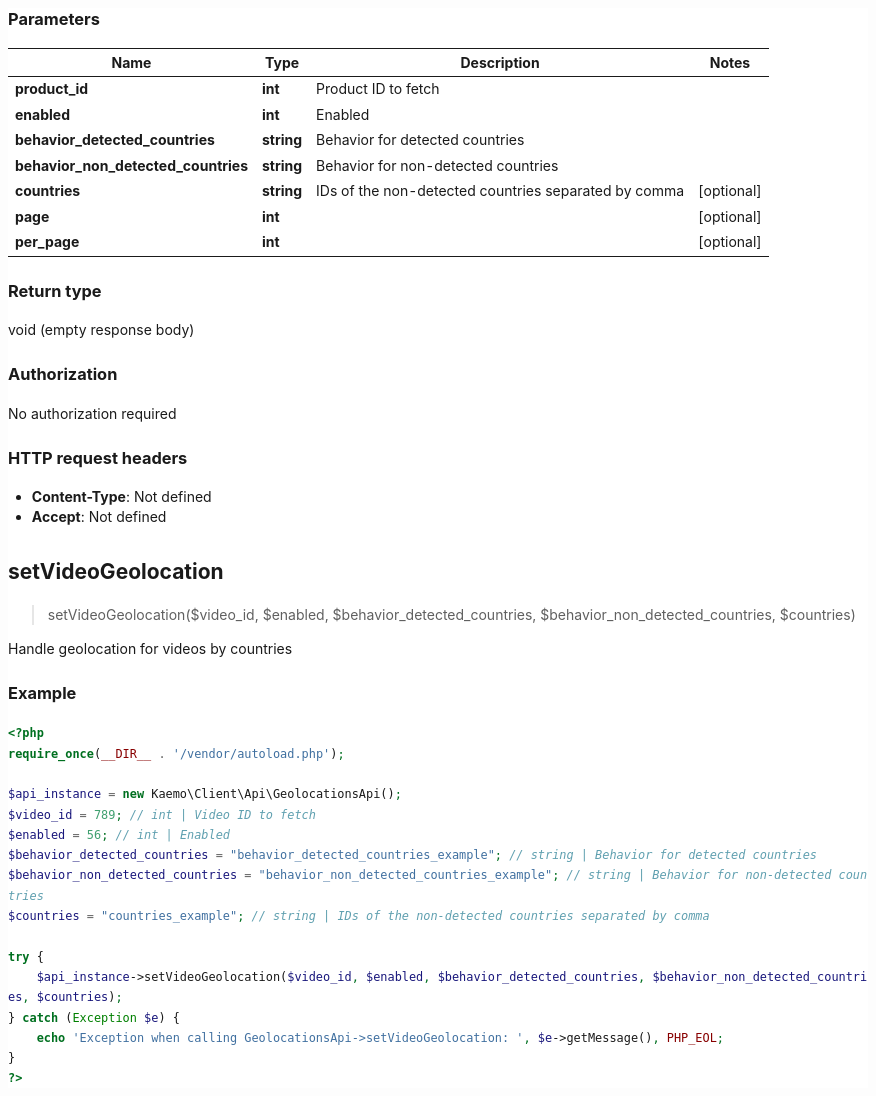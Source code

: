 ### Parameters

Name | Type | Description  | Notes
------------- | ------------- | ------------- | -------------
 **product_id** | **int**| Product ID to fetch |
 **enabled** | **int**| Enabled |
 **behavior_detected_countries** | **string**| Behavior for detected countries |
 **behavior_non_detected_countries** | **string**| Behavior for non-detected countries |
 **countries** | **string**| IDs of the non-detected countries separated by comma | [optional]
 **page** | **int**|  | [optional]
 **per_page** | **int**|  | [optional]

### Return type

void (empty response body)

### Authorization

No authorization required

### HTTP request headers

 - **Content-Type**: Not defined
 - **Accept**: Not defined

## **setVideoGeolocation**
> setVideoGeolocation($video_id, $enabled, $behavior_detected_countries, $behavior_non_detected_countries, $countries)



Handle geolocation for videos by countries

### Example
```php
<?php
require_once(__DIR__ . '/vendor/autoload.php');

$api_instance = new Kaemo\Client\Api\GeolocationsApi();
$video_id = 789; // int | Video ID to fetch
$enabled = 56; // int | Enabled
$behavior_detected_countries = "behavior_detected_countries_example"; // string | Behavior for detected countries
$behavior_non_detected_countries = "behavior_non_detected_countries_example"; // string | Behavior for non-detected countries
$countries = "countries_example"; // string | IDs of the non-detected countries separated by comma

try {
    $api_instance->setVideoGeolocation($video_id, $enabled, $behavior_detected_countries, $behavior_non_detected_countries, $countries);
} catch (Exception $e) {
    echo 'Exception when calling GeolocationsApi->setVideoGeolocation: ', $e->getMessage(), PHP_EOL;
}
?>
```
